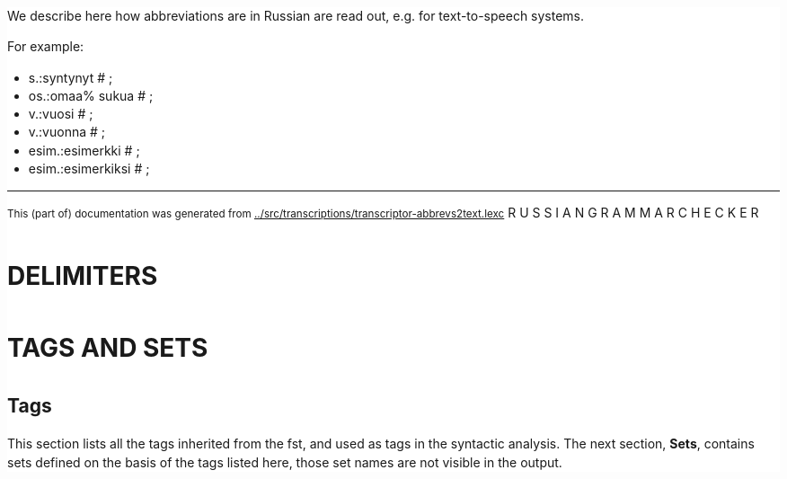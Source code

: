 We describe here how abbreviations are in Russian are read out, e.g.
for text-to-speech systems.

For example:

* s.:syntynyt # ;  
* os.:omaa% sukua # ;  
* v.:vuosi # ;  
* v.:vuonna # ;  
* esim.:esimerkki # ; 
* esim.:esimerkiksi # ; 


* * *
<small>This (part of) documentation was generated from [../src/transcriptions/transcriptor-abbrevs2text.lexc](http://github.com/giellalt/lang-rus/blob/main/../src/transcriptions/transcriptor-abbrevs2text.lexc)</small>
R U S S I A N   G R A M M A R   C H E C K E R









# DELIMITERS


# TAGS AND SETS



## Tags


This section lists all the tags inherited from the fst, and used as tags
in the syntactic analysis. The next section, **Sets**, contains sets defined
on the basis of the tags listed here, those set names are not visible in the output.



























